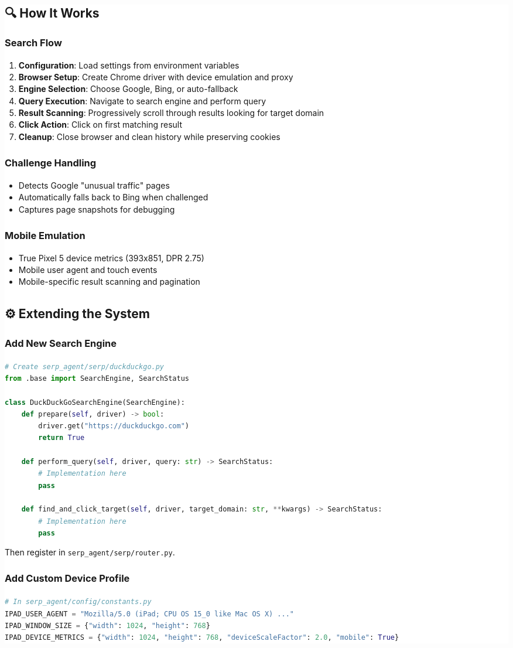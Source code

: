 ## 🔍 How It Works

### Search Flow
1. **Configuration**: Load settings from environment variables
2. **Browser Setup**: Create Chrome driver with device emulation and proxy
3. **Engine Selection**: Choose Google, Bing, or auto-fallback
4. **Query Execution**: Navigate to search engine and perform query
5. **Result Scanning**: Progressively scroll through results looking for target domain
6. **Click Action**: Click on first matching result
7. **Cleanup**: Close browser and clean history while preserving cookies

### Challenge Handling
- Detects Google "unusual traffic" pages
- Automatically falls back to Bing when challenged
- Captures page snapshots for debugging

### Mobile Emulation
- True Pixel 5 device metrics (393x851, DPR 2.75)
- Mobile user agent and touch events
- Mobile-specific result scanning and pagination

## ⚙️ Extending the System

### Add New Search Engine

```python
# Create serp_agent/serp/duckduckgo.py
from .base import SearchEngine, SearchStatus

class DuckDuckGoSearchEngine(SearchEngine):
    def prepare(self, driver) -> bool:
        driver.get("https://duckduckgo.com")
        return True
    
    def perform_query(self, driver, query: str) -> SearchStatus:
        # Implementation here
        pass
    
    def find_and_click_target(self, driver, target_domain: str, **kwargs) -> SearchStatus:
        # Implementation here
        pass
```

Then register in `serp_agent/serp/router.py`.

### Add Custom Device Profile

```python
# In serp_agent/config/constants.py
IPAD_USER_AGENT = "Mozilla/5.0 (iPad; CPU OS 15_0 like Mac OS X) ..."
IPAD_WINDOW_SIZE = {"width": 1024, "height": 768}
IPAD_DEVICE_METRICS = {"width": 1024, "height": 768, "deviceScaleFactor": 2.0, "mobile": True}
```
